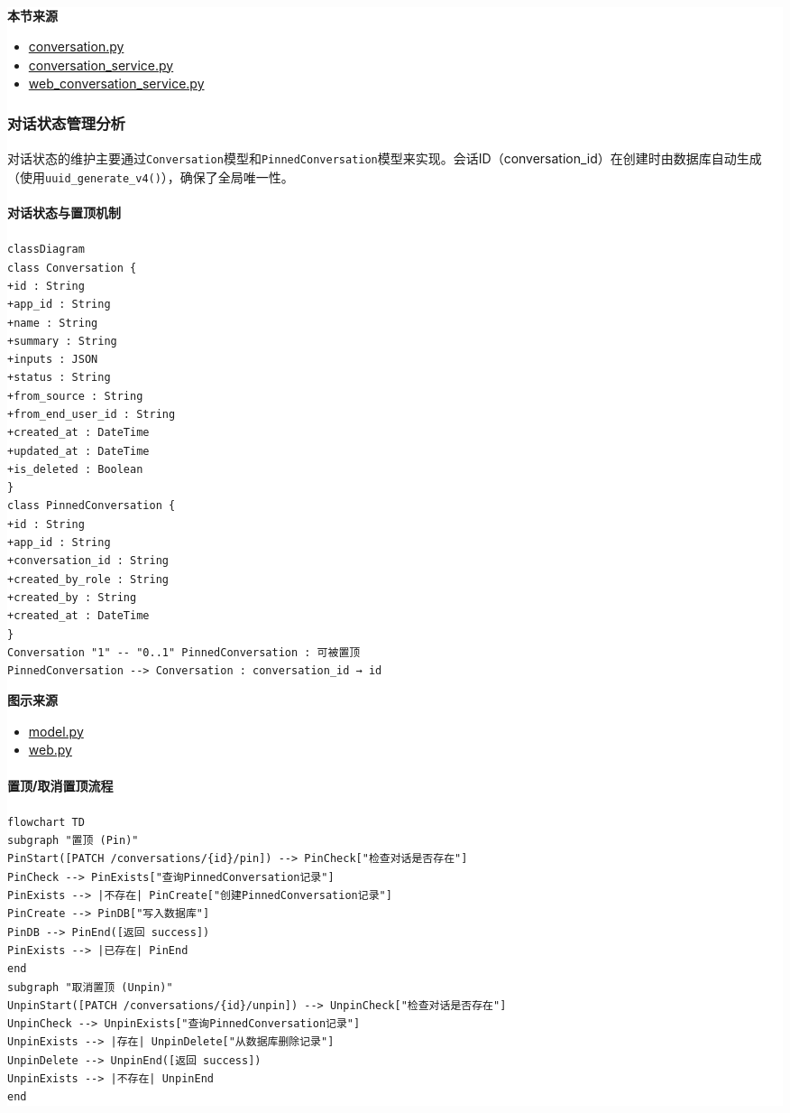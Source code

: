 **本节来源**
- [conversation.py](file://api/controllers/web/conversation.py#L1-L141)
- [conversation_service.py](file://api/services/conversation_service.py#L1-L327)
- [web_conversation_service.py](file://api/services/web_conversation_service.py#L1-L113)

### 对话状态管理分析
对话状态的维护主要通过`Conversation`模型和`PinnedConversation`模型来实现。会话ID（conversation_id）在创建时由数据库自动生成（使用`uuid_generate_v4()`），确保了全局唯一性。

#### 对话状态与置顶机制
```mermaid
classDiagram
class Conversation {
+id : String
+app_id : String
+name : String
+summary : String
+inputs : JSON
+status : String
+from_source : String
+from_end_user_id : String
+created_at : DateTime
+updated_at : DateTime
+is_deleted : Boolean
}
class PinnedConversation {
+id : String
+app_id : String
+conversation_id : String
+created_by_role : String
+created_by : String
+created_at : DateTime
}
Conversation "1" -- "0..1" PinnedConversation : 可被置顶
PinnedConversation --> Conversation : conversation_id → id
```

**图示来源**
- [model.py](file://api/models/model.py#L1-L799)
- [web.py](file://api/models/web.py#L1-L49)

#### 置顶/取消置顶流程
```mermaid
flowchart TD
subgraph "置顶 (Pin)"
PinStart([PATCH /conversations/{id}/pin]) --> PinCheck["检查对话是否存在"]
PinCheck --> PinExists["查询PinnedConversation记录"]
PinExists --> |不存在| PinCreate["创建PinnedConversation记录"]
PinCreate --> PinDB["写入数据库"]
PinDB --> PinEnd([返回 success])
PinExists --> |已存在| PinEnd
end
subgraph "取消置顶 (Unpin)"
UnpinStart([PATCH /conversations/{id}/unpin]) --> UnpinCheck["检查对话是否存在"]
UnpinCheck --> UnpinExists["查询PinnedConversation记录"]
UnpinExists --> |存在| UnpinDelete["从数据库删除记录"]
UnpinDelete --> UnpinEnd([返回 success])
UnpinExists --> |不存在| UnpinEnd
end
```
